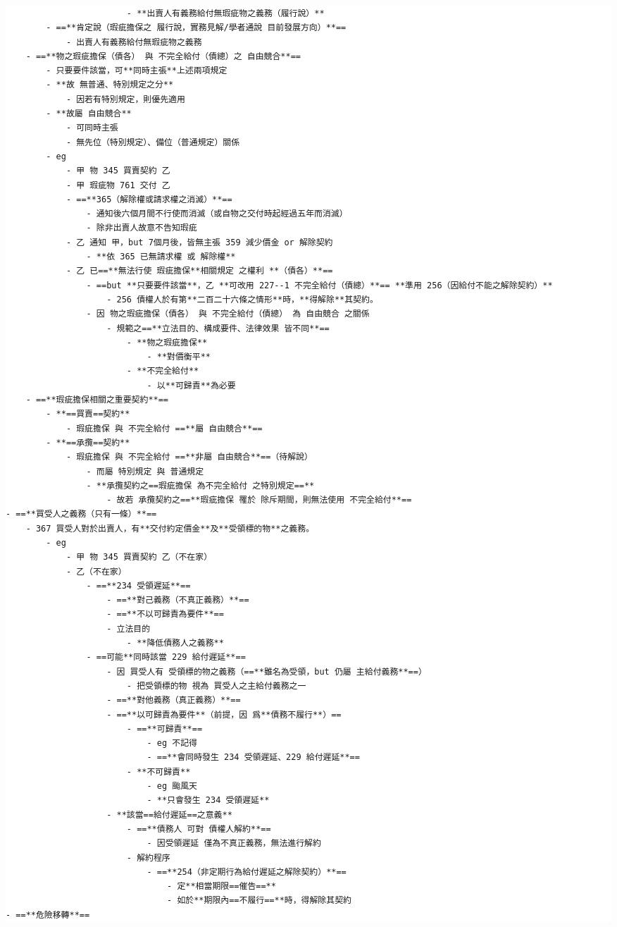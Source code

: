 							- **出賣人有義務給付無瑕疵物之義務（履行說）**
			- ==**肯定說（瑕疵擔保之 履行說，實務見解/學者通說 目前發展方向）**==
				- 出賣人有義務給付無瑕疵物之義務
		- ==**物之瑕疵擔保（債各） 與 不完全給付（債總）之 自由競合**==
			- 只要要件該當，可**同時主張**上述兩項規定
			- **故 無普通、特別規定之分**
				- 因若有特別規定，則優先適用
			- **故屬 自由競合**
				- 可同時主張
				- 無先位（特別規定）、備位（普通規定）關係
			- eg 
				- 甲 物 345 買賣契約 乙
				- 甲 瑕疵物 761 交付 乙
				- ==**365（解除權或請求權之消滅）**==
					- 通知後六個月間不行使而消滅（或自物之交付時起經過五年而消滅）
					- 除非出賣人故意不告知瑕疵
				- 乙 通知 甲，but 7個月後，皆無主張 359 減少價金 or 解除契約
					- **依 365 已無請求權 或 解除權**
				- 乙 已==**無法行使 瑕疵擔保**相關規定 之權利 **（債各）**==
					- ==but **只要要件該當**，乙 **可改用 227--1 不完全給付（債總）**== **準用 256（因給付不能之解除契約）**
						- 256 債權人於有第**二百二十六條之情形**時，**得解除**其契約。
					- 因 物之瑕疵擔保（債各） 與 不完全給付（債總） 為 自由競合 之關係
						- 規範之==**立法目的、構成要件、法律效果 皆不同**==
							- **物之瑕疵擔保**
								- **對價衡平**
							- **不完全給付**
								- 以**可歸責**為必要
		- ==**瑕疵擔保相關之重要契約**==
			- **==買賣==契約**
				- 瑕疵擔保 與 不完全給付 ==**屬 自由競合**==
			- **==承攬==契約**
				- 瑕疵擔保 與 不完全給付 ==**非屬 自由競合**==（待解說）
					- 而屬 特別規定 與 普通規定 
					- **承攬契約之==瑕疵擔保 為不完全給付 之特別規定==**
						- 故若 承攬契約之==**瑕疵擔保 罹於 除斥期間，則無法使用 不完全給付**==
	- ==**買受人之義務（只有一條）**==
		- 367 買受人對於出賣人，有**交付約定價金**及**受領標的物**之義務。
			- eg 
				- 甲 物 345 買賣契約 乙（不在家）
				- 乙（不在家）
					- ==**234 受領遲延**==
						- ==**對己義務（不真正義務）**==
						- ==**不以可歸責為要件**==
						- 立法目的
							- **降低債務人之義務**
					- ==可能**同時該當 229 給付遲延**==
						- 因 買受人有 受領標的物之義務（==**雖名為受領，but 仍屬 主給付義務**==）
							- 把受領標的物 視為 買受人之主給付義務之一
						- ==**對他義務（真正義務）**==
						- ==**以可歸責為要件**（前提，因 爲**債務不履行**）==
							- ==**可歸責**==
								- eg 不記得
								- ==**會同時發生 234 受領遲延、229 給付遲延**==
							- **不可歸責**
								- eg 颱風天
								- **只會發生 234 受領遲延**
						- **該當==給付遲延==之意義**
							- ==**債務人 可對 債權人解約**==
								- 因受領遲延 僅為不真正義務，無法進行解約
							- 解約程序
								- ==**254（非定期行為給付遲延之解除契約）**==
									- 定**相當期限==催告==**
									- 如於**期限內==不履行==**時，得解除其契約
	- ==**危險移轉**==